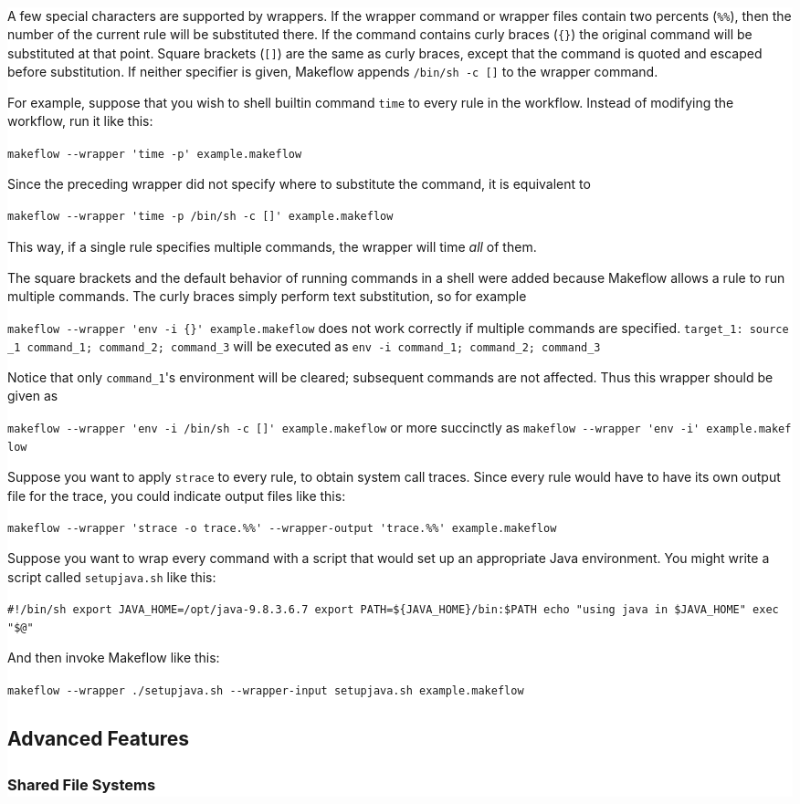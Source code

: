 A few special characters are supported by wrappers. If the wrapper command or
wrapper files contain two percents (`%%`), then the number of the current rule
will be substituted there. If the command contains curly braces (`{}`) the
original command will be substituted at that point. Square brackets (`[]`) are
the same as curly braces, except that the command is quoted and escaped before
substitution. If neither specifier is given, Makeflow appends `/bin/sh -c []`
to the wrapper command.

For example, suppose that you wish to shell builtin command `time` to every
rule in the workflow. Instead of modifying the workflow, run it like this:

`makeflow --wrapper 'time -p' example.makeflow`

Since the preceding wrapper did not specify where to substitute the command,
it is equivalent to

`makeflow --wrapper 'time -p /bin/sh -c []' example.makeflow`

This way, if a single rule specifies multiple commands, the wrapper will time
_all_ of them.

The square brackets and the default behavior of running commands in a shell
were added because Makeflow allows a rule to run multiple commands. The curly
braces simply perform text substitution, so for example

`makeflow --wrapper 'env -i {}' example.makeflow` does not work correctly if
multiple commands are specified. `target_1: source_1 command_1; command_2;
command_3` will be executed as `env -i command_1; command_2; command_3`

Notice that only `command_1`'s environment will be cleared; subsequent
commands are not affected. Thus this wrapper should be given as

`makeflow --wrapper 'env -i /bin/sh -c []' example.makeflow` or more
succinctly as `makeflow --wrapper 'env -i' example.makeflow`

Suppose you want to apply `strace` to every rule, to obtain system call
traces. Since every rule would have to have its own output file for the trace,
you could indicate output files like this:

`makeflow --wrapper 'strace -o trace.%%' --wrapper-output 'trace.%%'
example.makeflow`

Suppose you want to wrap every command with a script that would set up an
appropriate Java environment. You might write a script called `setupjava.sh`
like this:

`#!/bin/sh export JAVA_HOME=/opt/java-9.8.3.6.7 export
PATH=${JAVA_HOME}/bin:$PATH echo "using java in $JAVA_HOME" exec "$@" `

And then invoke Makeflow like this:

`makeflow --wrapper ./setupjava.sh --wrapper-input setupjava.sh
example.makeflow`

## Advanced Features

### Shared File Systems
